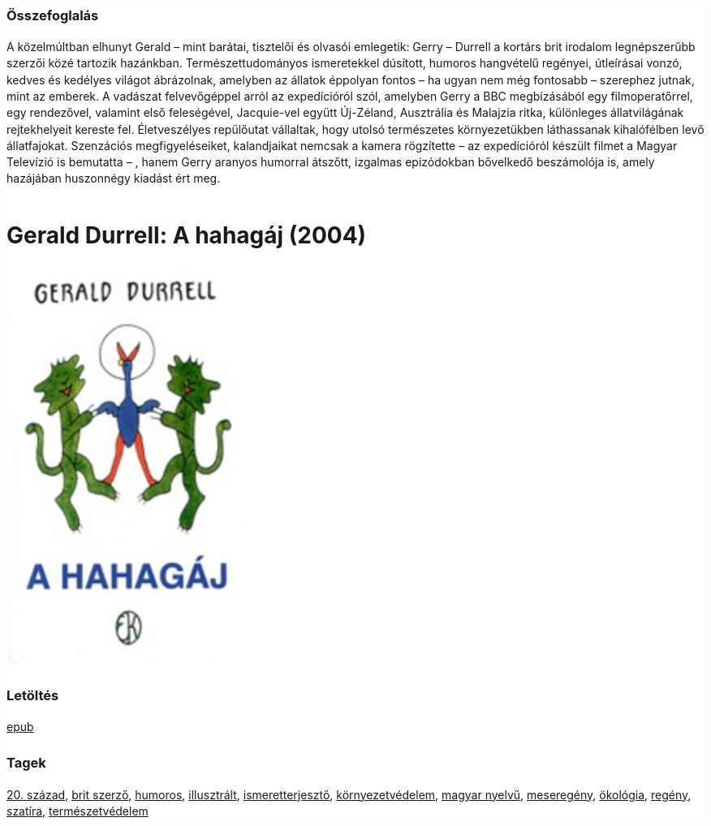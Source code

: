 ### Összefoglalás
A ​közelmúltban elhunyt Gerald – mint barátai, tisztelői és olvasói emlegetik: Gerry – Durrell a kortárs brit irodalom legnépszerűbb szerzői közé tartozik hazánkban. Természettudományos ismeretekkel dúsított, humoros hangvételű regényei, útleírásai vonzó, kedves és kedélyes világot ábrázolnak, amelyben az állatok éppolyan fontos – ha ugyan nem még fontosabb – szerephez jutnak, mint az emberek. A vadászat felvevőgéppel arról az expedícióról szól, amelyben Gerry a BBC megbízásából egy filmoperatőrrel, egy rendezővel, valamint első feleségével, Jacquie-vel együtt Új-Zéland, Ausztrália és Malajzia ritka, különleges állatvilágának rejtekhelyeit kereste fel. Életveszélyes repülőutat vállaltak, hogy utolsó természetes környezetükben láthassanak kihalófélben levő állatfajokat. Szenzációs megfigyeléseiket, kalandjaikat nemcsak a kamera rögzítette – az expedícióról készült filmet a Magyar Televízió is bemutatta – , hanem Gerry aranyos humorral átszőtt, izgalmas epizódokban bővelkedő beszámolója is, amely hazájában huszonnégy kiadást ért meg.


# <a name="id_865">Gerald Durrell: A hahagáj (2004)</a>
<img src="https://github.com/BercziSandor/calibre_lib/raw/main/libs/main/Gerald%20Durrell/A%20hahagaj%20%28865%29/cover.jpg" alt="cover" width="300"/>

### Letöltés
[epub](https://github.com/BercziSandor/calibre_lib/raw/main/libs/main/Gerald%20Durrell/A%20hahagaj%20%28865%29/A%20hahagaj%20-%20Gerald%20Durrell.epub)

### Tagek
[20. század](https://github.com/berczisandor/calibre_lib/libs/main/blob/main/_tags/20.%20sz%c3%a1zad.md), [brit szerző](https://github.com/berczisandor/calibre_lib/libs/main/blob/main/_tags/brit%20szerz%c5%91.md), [humoros](https://github.com/berczisandor/calibre_lib/libs/main/blob/main/_tags/humoros.md), [illusztrált](https://github.com/berczisandor/calibre_lib/libs/main/blob/main/_tags/illusztr%c3%a1lt.md), [ismeretterjesztő](https://github.com/berczisandor/calibre_lib/libs/main/blob/main/_tags/ismeretterjeszt%c5%91.md), [környezetvédelem](https://github.com/berczisandor/calibre_lib/libs/main/blob/main/_tags/k%c3%b6rnyezetv%c3%a9delem.md), [magyar nyelvű](https://github.com/berczisandor/calibre_lib/libs/main/blob/main/_tags/magyar%20nyelv%c5%b1.md), [meseregény](https://github.com/berczisandor/calibre_lib/libs/main/blob/main/_tags/mesereg%c3%a9ny.md), [ökológia](https://github.com/berczisandor/calibre_lib/libs/main/blob/main/_tags/%c3%b6kol%c3%b3gia.md), [regény](https://github.com/berczisandor/calibre_lib/libs/main/blob/main/_tags/reg%c3%a9ny.md), [szatíra](https://github.com/berczisandor/calibre_lib/libs/main/blob/main/_tags/szat%c3%adra.md), [természetvédelem](https://github.com/berczisandor/calibre_lib/libs/main/blob/main/_tags/term%c3%a9szetv%c3%a9delem.md)
